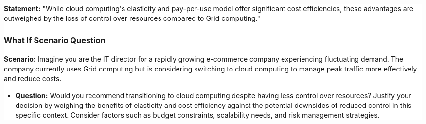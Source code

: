 **Statement:** "While cloud computing's elasticity and pay-per-use model offer significant cost efficiencies, these advantages are outweighed by the loss of control over resources compared to Grid computing."

### What If Scenario Question

**Scenario:** Imagine you are the IT director for a rapidly growing e-commerce company experiencing fluctuating demand. The company currently uses Grid computing but is considering switching to cloud computing to manage peak traffic more effectively and reduce costs.

- **Question:** Would you recommend transitioning to cloud computing despite having less control over resources? Justify your decision by weighing the benefits of elasticity and cost efficiency against the potential downsides of reduced control in this specific context. Consider factors such as budget constraints, scalability needs, and risk management strategies.